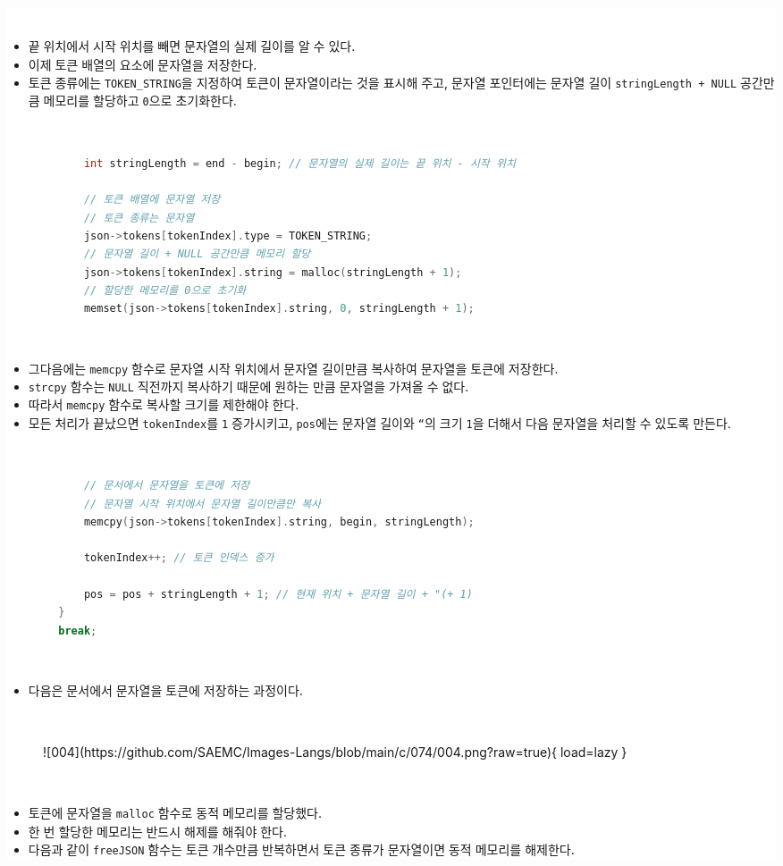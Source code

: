 <br/>

- 끝 위치에서 시작 위치를 빼면 문자열의 실제 길이를 알 수 있다.
- 이제 토큰 배열의 요소에 문자열을 저장한다.
- 토큰 종류에는 `TOKEN_STRING`을 지정하여 토큰이 문자열이라는 것을 표시해 주고, 문자열 포인터에는 문자열 길이 `stringLength + NULL` 공간만큼 메모리를 할당하고 `0`으로 초기화한다.

<br/>

```c
            int stringLength = end - begin; // 문자열의 실제 길이는 끝 위치 - 시작 위치

            // 토큰 배열에 문자열 저장
            // 토큰 종류는 문자열
            json->tokens[tokenIndex].type = TOKEN_STRING;
            // 문자열 길이 + NULL 공간만큼 메모리 할당
            json->tokens[tokenIndex].string = malloc(stringLength + 1);
            // 할당한 메모리를 0으로 초기화
            memset(json->tokens[tokenIndex].string, 0, stringLength + 1);

```

<br/>

- 그다음에는 `memcpy` 함수로 문자열 시작 위치에서 문자열 길이만큼 복사하여 문자열을 토큰에 저장한다.
- `strcpy` 함수는 `NULL` 직전까지 복사하기 때문에 원하는 만큼 문자열을 가져올 수 없다.
- 따라서 `memcpy` 함수로 복사할 크기를 제한해야 한다.
- 모든 처리가 끝났으면 `tokenIndex`를 `1` 증가시키고, `pos`에는 문자열 길이와 `“`의 크기 `1`을 더해서 다음 문자열을 처리할 수 있도록 만든다.

<br/>

```c
            // 문서에서 문자열을 토큰에 저장
            // 문자열 시작 위치에서 문자열 길이만큼만 복사
            memcpy(json->tokens[tokenIndex].string, begin, stringLength);

            tokenIndex++; // 토큰 인덱스 증가

            pos = pos + stringLength + 1; // 현재 위치 + 문자열 길이 + "(+ 1)
        }
        break;
```

<br/>

- 다음은 문서에서 문자열을 토큰에 저장하는 과정이다.

<br/>

<figure markdown>
  ![004](https://github.com/SAEMC/Images-Langs/blob/main/c/074/004.png?raw=true){ load=lazy }
</figure>

<br/>

- 토큰에 문자열을 `malloc` 함수로 동적 메모리를 할당했다.
- 한 번 할당한 메모리는 반드시 해제를 해줘야 한다.
- 다음과 같이 `freeJSON` 함수는 토큰 개수만큼 반복하면서 토큰 종류가 문자열이면 동적 메모리를 해제한다.

